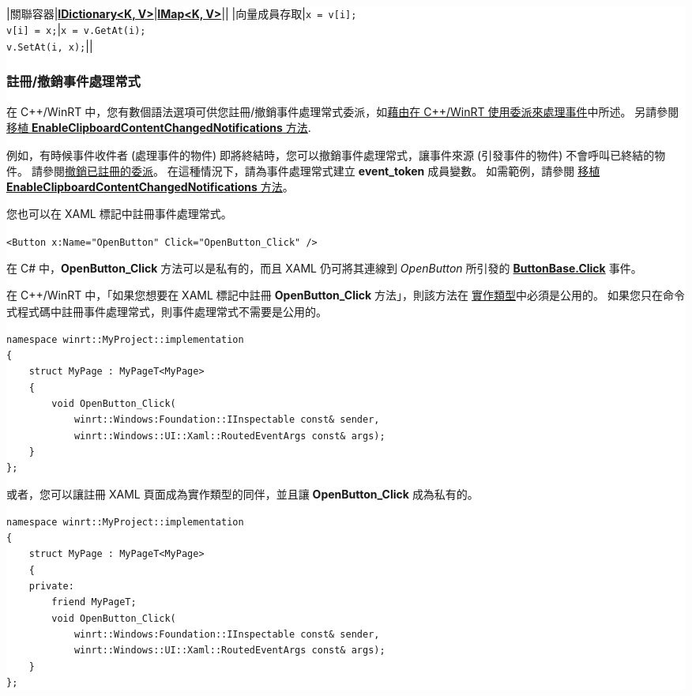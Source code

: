 |<a name="id_associative_container"></a>關聯容器|[**IDictionary\<K, V\>**](/dotnet/api/system.collections.generic.idictionary-2)|[**IMap\<K, V\>**](/uwp/api/windows.foundation.collections.imap-2)||
|<a name="id_vector_member_access"></a>向量成員存取|`x = v[i];`<br>`v[i] = x;`|`x = v.GetAt(i);`<br>`v.SetAt(i, x);`||

### <a name="registerrevoke-an-event-handler"></a>註冊/撤銷事件處理常式

在 C++/WinRT 中，您有數個語法選項可供您註冊/撤銷事件處理常式委派，如[藉由在 C++/WinRT 使用委派來處理事件](./handle-events.md)中所述。 另請參閱 [移植 **EnableClipboardContentChangedNotifications** 方法](./clipboard-to-winrt-from-csharp.md#enableclipboardcontentchangednotifications).

例如，有時候事件收件者 (處理事件的物件) 即將終結時，您可以撤銷事件處理常式，讓事件來源 (引發事件的物件) 不會呼叫已終結的物件。 請參閱[撤銷已註冊的委派](./handle-events.md#revoke-a-registered-delegate)。 在這種情況下，請為事件處理常式建立 **event_token** 成員變數。 如需範例，請參閱 [移植 **EnableClipboardContentChangedNotifications** 方法](./clipboard-to-winrt-from-csharp.md#enableclipboardcontentchangednotifications)。

您也可以在 XAML 標記中註冊事件處理常式。

```xaml
<Button x:Name="OpenButton" Click="OpenButton_Click" />
```

在 C# 中，**OpenButton_Click** 方法可以是私有的，而且 XAML 仍可將其連線到 *OpenButton* 所引發的 [**ButtonBase.Click**](/uwp/api/windows.ui.xaml.controls.primitives.buttonbase.click) 事件。

在 C++/WinRT 中，「如果您想要在 XAML 標記中註冊 **OpenButton_Click** 方法」，則該方法在 [實作類型](./author-apis.md)中必須是公用的。 如果您只在命令式程式碼中註冊事件處理常式，則事件處理常式不需要是公用的。

```cppwinrt
namespace winrt::MyProject::implementation
{
    struct MyPage : MyPageT<MyPage>
    {
        void OpenButton_Click(
            winrt::Windows:Foundation::IInspectable const& sender,
            winrt::Windows::UI::Xaml::RoutedEventArgs const& args);
    }
};
```

或者，您可以讓註冊 XAML 頁面成為實作類型的同伴，並且讓 **OpenButton_Click** 成為私有的。

```cppwinrt
namespace winrt::MyProject::implementation
{
    struct MyPage : MyPageT<MyPage>
    {
    private:
        friend MyPageT;
        void OpenButton_Click(
            winrt::Windows:Foundation::IInspectable const& sender,
            winrt::Windows::UI::Xaml::RoutedEventArgs const& args);
    }
};
```
